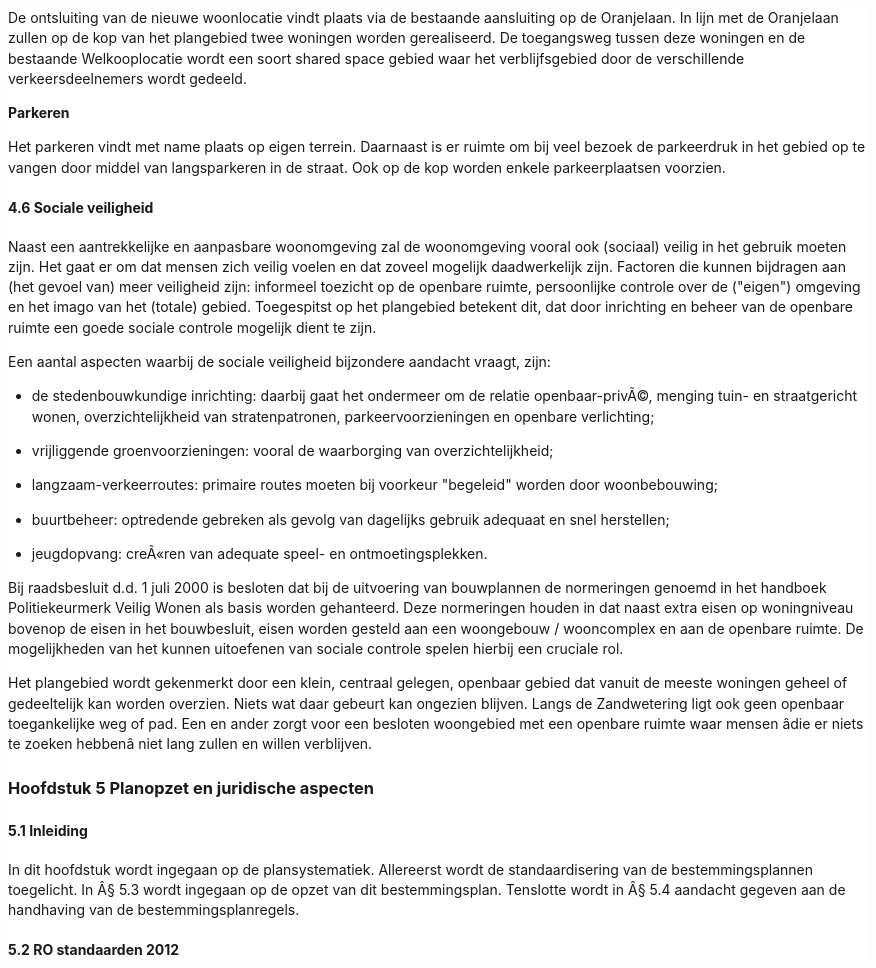De ontsluiting van de nieuwe woonlocatie vindt plaats via de bestaande aansluiting op de Oranjelaan. In lijn met de Oranjelaan zullen op de kop van het plangebied twee woningen worden gerealiseerd. De toegangsweg tussen deze woningen en de bestaande Welkooplocatie wordt een soort shared space gebied waar het verblijfsgebied door de verschillende verkeersdeelnemers wordt gedeeld.

**Parkeren**

Het parkeren vindt met name plaats op eigen terrein. Daarnaast is er ruimte om bij veel bezoek de parkeerdruk in het gebied op te vangen door middel van langsparkeren in de straat. Ook op de kop worden enkele parkeerplaatsen voorzien.

#### 4\.6 Sociale veiligheid

Naast een aantrekkelijke en aanpasbare woonomgeving zal de woonomgeving vooral ook (sociaal) veilig in het gebruik moeten zijn. Het gaat er om dat mensen zich veilig voelen en dat zoveel mogelijk daadwerkelijk zijn. Factoren die kunnen bijdragen aan (het gevoel van) meer veiligheid zijn: informeel toezicht op de openbare ruimte, persoonlijke controle over de ("eigen") omgeving en het imago van het (totale) gebied. Toegespitst op het plangebied betekent dit, dat door inrichting en beheer van de openbare ruimte een goede sociale controle mogelijk dient te zijn.

Een aantal aspecten waarbij de sociale veiligheid bijzondere aandacht vraagt, zijn:

* de stedenbouwkundige inrichting: daarbij gaat het ondermeer om de relatie openbaar\-privÃ©, menging tuin\- en straatgericht wonen, overzichtelijkheid van stratenpatronen, parkeervoorzieningen en openbare verlichting;

* vrijliggende groenvoorzieningen: vooral de waarborging van overzichtelijkheid;

* langzaam\-verkeerroutes: primaire routes moeten bij voorkeur "begeleid" worden door woonbebouwing;

* buurtbeheer: optredende gebreken als gevolg van dagelijks gebruik adequaat en snel herstellen;

* jeugdopvang: creÃ«ren van adequate speel\- en ontmoetingsplekken.

Bij raadsbesluit d.d. 1 juli 2000 is besloten dat bij de uitvoering van bouwplannen de normeringen genoemd in het handboek Politiekeurmerk Veilig Wonen als basis worden gehanteerd. Deze normeringen houden in dat naast extra eisen op woningniveau bovenop de eisen in het bouwbesluit, eisen worden gesteld aan een woongebouw / wooncomplex en aan de openbare ruimte. De mogelijkheden van het kunnen uitoefenen van sociale controle spelen hierbij een cruciale rol.

Het plangebied wordt gekenmerkt door een klein, centraal gelegen, openbaar gebied dat vanuit de meeste woningen geheel of gedeeltelijk kan worden overzien. Niets wat daar gebeurt kan ongezien blijven. Langs de Zandwetering ligt ook geen openbaar toegankelijke weg of pad. Een en ander zorgt voor een besloten woongebied met een openbare ruimte waar mensen âdie er niets te zoeken hebbenâ niet lang zullen en willen verblijven.

### Hoofdstuk 5 Planopzet en juridische aspecten

#### 5\.1 Inleiding

In dit hoofdstuk wordt ingegaan op de plansystematiek. Allereerst wordt de standaardisering van de bestemmingsplannen toegelicht. In Â§ 5\.3 wordt ingegaan op de opzet van dit bestemmingsplan. Tenslotte wordt in Â§ 5\.4 aandacht gegeven aan de handhaving van de bestemmingsplanregels.

#### 5\.2 RO standaarden 2012
